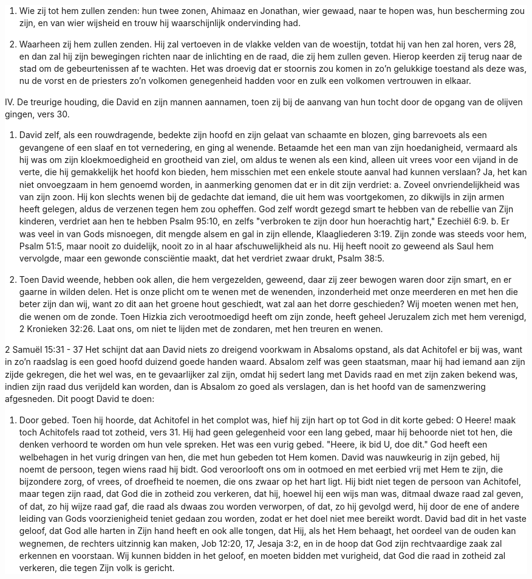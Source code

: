 1. Wie zij tot hem zullen zenden: hun twee zonen, Ahimaaz en Jonathan, wier gewaad, naar te hopen was, hun bescherming zou zijn, en van wier wijsheid en trouw hij waarschijnlijk ondervinding had.

2. Waarheen zij hem zullen zenden. Hij zal vertoeven in de vlakke velden van de woestijn, totdat hij van hen zal horen, vers 28, en dan zal hij zijn bewegingen richten naar de inlichting en de raad, die zij hem zullen geven. Hierop keerden zij terug naar de stad om de gebeurtenissen af te wachten. Het was droevig dat er stoornis zou komen in zo’n gelukkige toestand als deze was, nu de vorst en de priesters zo’n volkomen genegenheid hadden voor en zulk een volkomen vertrouwen in elkaar.

IV. De treurige houding, die David en zijn mannen aannamen, toen zij bij de aanvang van hun tocht door de opgang van de olijven gingen, vers 30.

1. David zelf, als een rouwdragende, bedekte zijn hoofd en zijn gelaat van schaamte en blozen, ging barrevoets als een gevangene of een slaaf en tot vernedering, en ging al wenende. Betaamde het een man van zijn hoedanigheid, vermaard als hij was om zijn kloekmoedigheid en grootheid van ziel, om aldus te wenen als een kind, alleen uit vrees voor een vijand in de verte, die hij gemakkelijk het hoofd kon bieden, hem misschien met een enkele stoute aanval had kunnen verslaan? Ja, het kan niet onvoegzaam in hem genoemd worden, in aanmerking genomen dat er in dit zijn verdriet:
a. Zoveel onvriendelijkheid was van zijn zoon. Hij kon slechts wenen bij de gedachte dat iemand, die uit hem was voortgekomen, zo dikwijls in zijn armen heeft gelegen, aldus de verzenen tegen hem zou opheffen. God zelf wordt gezegd smart te hebben van de rebellie van Zijn kinderen, verdriet aan hen te hebben Psalm 95:10, en zelfs "verbroken te zijn door hun hoerachtig hart," Ezechiël 6:9.
b. Er was veel in van Gods misnoegen, dit mengde alsem en gal in zijn ellende, Klaagliederen 3:19. Zijn zonde was steeds voor hem, Psalm 51:5, maar nooit zo duidelijk, nooit zo in al haar afschuwelijkheid als nu. Hij heeft nooit zo geweend als Saul hem vervolgde, maar een gewonde consciëntie maakt, dat het verdriet zwaar drukt, Psalm 38:5.

2. Toen David weende, hebben ook allen, die hem vergezelden, geweend, daar zij zeer bewogen waren door zijn smart, en er gaarne in wilden delen. Het is onze plicht om te wenen met de wenenden, inzonderheid met onze meerderen en met hen die beter zijn dan wij, want zo dit aan het groene hout geschiedt, wat zal aan het dorre geschieden? Wij moeten wenen met hen, die wenen om de zonde. Toen Hizkia zich verootmoedigd heeft om zijn zonde, heeft geheel Jeruzalem zich met hem verenigd, 2 Kronieken 32:26. Laat ons, om niet te lijden met de zondaren, met hen treuren en wenen.

2 Samuël 15:31 - 37 
Het schijnt dat aan David niets zo dreigend voorkwam in Absaloms opstand, als dat Achitofel er bij was, want in zo’n raadslag is een goed hoofd duizend goede handen waard. Absalom zelf was geen staatsman, maar hij had iemand aan zijn zijde gekregen, die het wel was, en te gevaarlijker zal zijn, omdat hij sedert lang met Davids raad en met zijn zaken bekend was, indien zijn raad dus verijdeld kan worden, dan is Absalom zo goed als verslagen, dan is het hoofd van de samenzwering afgesneden. Dit poogt David te doen:

1. Door gebed. Toen hij hoorde, dat Achitofel in het complot was, hief hij zijn hart op tot God in dit korte gebed: O Heere! maak toch Achitofels raad tot zotheid, vers 31. Hij had geen gelegenheid voor een lang gebed, maar hij behoorde niet tot hen, die denken verhoord te worden om hun vele spreken. Het was een vurig gebed. "Heere, ik bid U, doe dit." 
God heeft een welbehagen in het vurig dringen van hen, die met hun gebeden tot Hem komen. David was nauwkeurig in zijn gebed, hij noemt de persoon, tegen wiens raad hij bidt. God veroorlooft ons om in ootmoed en met eerbied vrij met Hem te zijn, die bijzondere zorg, of vrees, of droefheid te noemen, die ons zwaar op het hart ligt. Hij bidt niet tegen de persoon van Achitofel, maar tegen zijn raad, dat God die in zotheid zou verkeren, dat hij, hoewel hij een wijs man was, ditmaal dwaze raad zal geven, of dat, zo hij wijze raad gaf, die raad als dwaas zou worden verworpen, of dat, zo hij gevolgd werd, hij door de ene of andere leiding van Gods voorzienigheid teniet gedaan zou worden, zodat er het doel niet mee bereikt wordt. David bad dit in het vaste geloof, dat God alle harten in Zijn hand heeft en ook alle tongen, dat Hij, als het Hem behaagt, het oordeel van de ouden kan wegnemen, de rechters uitzinnig kan maken, Job 12:20, 17, Jesaja 3:2, en in de hoop dat God zijn rechtvaardige zaak zal erkennen en voorstaan. Wij kunnen bidden in het geloof, en moeten bidden met vurigheid, dat God die raad in zotheid zal verkeren, die tegen Zijn volk is gericht.
